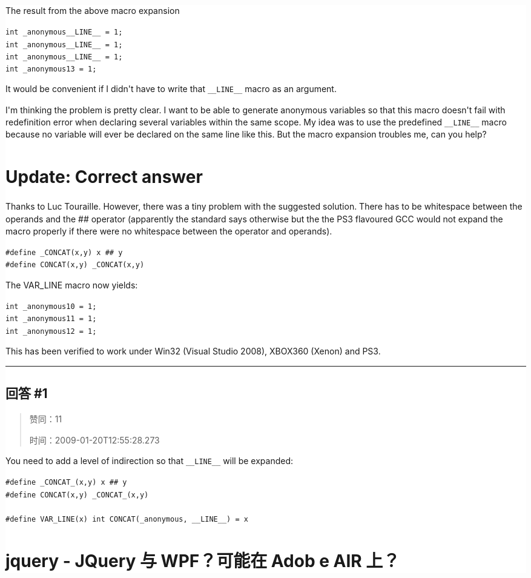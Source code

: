 The result from the above macro expansion

```
int _anonymous__LINE__ = 1;
int _anonymous__LINE__ = 1;
int _anonymous__LINE__ = 1;
int _anonymous13 = 1; 
```

It would be convenient if I didn't have to write that `__LINE__` macro as an argument.

I'm thinking the problem is pretty clear. I want to be able to generate anonymous variables so that this macro doesn't fail with redefinition error when declaring several variables within the same scope. My idea was to use the predefined `__LINE__` macro because no variable will ever be declared on the same line like this. But the macro expansion troubles me, can you help?

# Update: Correct answer

Thanks to Luc Touraille. However, there was a tiny problem with the suggested solution. There has to be whitespace between the operands and the ## operator (apparently the standard says otherwise but the the PS3 flavoured GCC would not expand the macro properly if there were no whitespace between the operator and operands).

```
#define _CONCAT(x,y) x ## y
#define CONCAT(x,y) _CONCAT(x,y) 
```

The VAR_LINE macro now yields:

```
int _anonymous10 = 1;
int _anonymous11 = 1;
int _anonymous12 = 1; 
```

This has been verified to work under Win32 (Visual Studio 2008), XBOX360 (Xenon) and PS3.

* * *

## 回答 #1

> 赞同：11
> 
> 时间：2009-01-20T12:55:28.273

You need to add a level of indirection so that `__LINE__` will be expanded:

```
#define _CONCAT_(x,y) x ## y
#define CONCAT(x,y) _CONCAT_(x,y)

#define VAR_LINE(x) int CONCAT(_anonymous, __LINE__) = x 
```

# jquery - JQuery 与 WPF？可能在 Adob e AIR 上？
